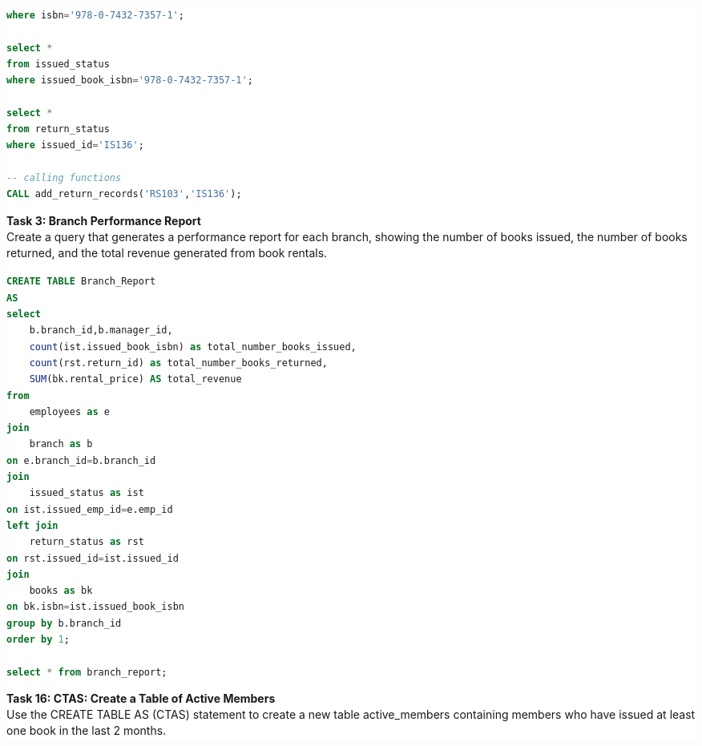 ```sql
where isbn='978-0-7432-7357-1';

select * 
from issued_status
where issued_book_isbn='978-0-7432-7357-1';

select * 
from return_status
where issued_id='IS136';

-- calling functions
CALL add_return_records('RS103','IS136');

```




**Task 3: Branch Performance Report**  
Create a query that generates a performance report for each branch, showing the number of books issued, the number of books returned, and the total revenue generated from book rentals.

```sql
CREATE TABLE Branch_Report
AS
select
	b.branch_id,b.manager_id,
	count(ist.issued_book_isbn) as total_number_books_issued,
	count(rst.return_id) as total_number_books_returned,
	SUM(bk.rental_price) AS total_revenue
from 
	employees as e
join 
	branch as b
on e.branch_id=b.branch_id
join 
	issued_status as ist
on ist.issued_emp_id=e.emp_id
left join 
	return_status as rst
on rst.issued_id=ist.issued_id
join
	books as bk
on bk.isbn=ist.issued_book_isbn
group by b.branch_id
order by 1;

select * from branch_report;


```

**Task 16: CTAS: Create a Table of Active Members**  
Use the CREATE TABLE AS (CTAS) statement to create a new table active_members containing members who have issued at least one book in the last 2 months.
